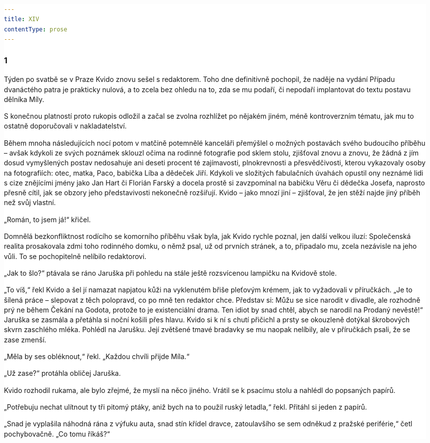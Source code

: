 ```yaml
---
title: XIV
contentType: prose
---
```


<section>

### 1

Týden po svatbě se v Praze Kvido znovu sešel s redaktorem. Toho dne definitivně pochopil, že naděje na vydání Případu dvanáctého patra je prakticky nulová, a to zcela bez ohledu na to, zda se mu podaří, či nepodaří implantovat do textu postavu dělníka Míly.

S konečnou platností proto rukopis odložil a začal se zvolna rozhlížet po nějakém jiném, méně kontroverzním tématu, jak mu to ostatně doporučovali v nakladatelství.

Během mnoha následujících nocí potom v matčině potemnělé kanceláři přemýšlel o možných postavách svého budoucího příběhu – avšak kdykoli ze svých poznámek sklouzl očima na rodinné fotografie pod sklem stolu, zjišťoval znovu a znovu, že žádná z jím dosud vymyšlených postav nedosahuje ani deseti procent té zajímavosti, plnokrevnosti a přesvědčivosti, kterou vykazovaly osoby na fotografiích: otec, matka, Paco, babička Líba a dědeček Jiří. Kdykoli ve složitých fabulačních úvahách opustil ony neznámé lidi s cize znějícími jmény jako Jan Hart či Florián Farský a docela prostě si zavzpomínal na babičku Věru či dědečka Josefa, naprosto přesně cítil, jak se obzory jeho představivosti nekonečně rozšiřují. Kvido – jako mnozí jiní – zjišťoval, že jen stěží najde jiný příběh než svůj vlastní.

„Román, to jsem já!“ křičel.

Domnělá bezkonfliktnost rodícího se komorního příběhu však byla, jak Kvido rychle poznal, jen další velkou iluzí: Společenská realita prosakovala zdmi toho rodinného domku, o němž psal, už od prvních stránek, a to, připadalo mu, zcela nezávisle na jeho vůli. To se pochopitelně nelíbilo redaktorovi.

„Jak to šlo?“ ptávala se ráno Jaruška při pohledu na stále ještě rozsvícenou lampičku na Kvidově stole.

„To víš,“ řekl Kvido a šel jí namazat napjatou kůži na vyklenutém břiše pleťovým krémem, jak to vyžadovali v příručkách. „Je to šílená práce – slepovat z těch polopravd, co po mně ten redaktor chce. Představ si: Můžu se sice narodit v divadle, ale rozhodně prý ne během Čekání na Godota, protože to je existenciální drama. Ten idiot by snad chtěl, abych se narodil na Prodaný nevěstě!“ Jaruška se zasmála a přetáhla si noční košili přes hlavu. Kvido si k ní s chutí přičichl a prsty se okouzleně dotýkal škrobových skvrn zaschlého mléka. Pohlédl na Jarušku. Její zvětšené tmavé bradavky se mu naopak nelíbily, ale v příručkách psali, že se zase zmenší.

„Měla by ses obléknout,“ řekl. „Každou chvíli přijde Míla.“

„Už zase?“ protáhla obličej Jaruška.

Kvido rozhodil rukama, ale bylo zřejmé, že myslí na něco jiného. Vrátil se k psacímu stolu a nahlédl do popsaných papírů.

„Potřebuju nechat ulítnout ty tři pitomý ptáky, aniž bych na to použil ruský letadla,“ řekl. Přitáhl si jeden z papírů.

„Snad je vyplašila náhodná rána z výfuku auta, snad stín křídel dravce, zatoulavšího se sem odněkud z pražské periférie,“ četl pochybovačně. „Co tomu říkáš?“
